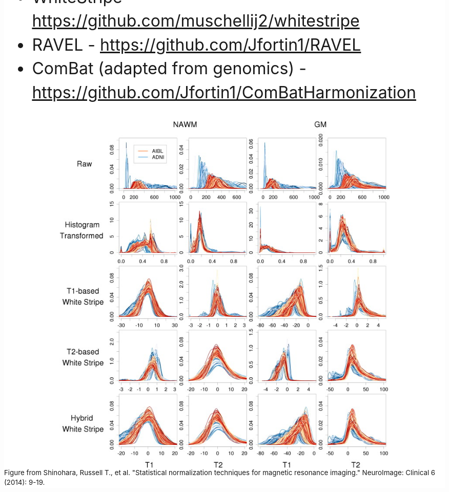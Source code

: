 <div class="container" style="margin-top: -60px;"> 
   <div class="left-half2" style="font-size: 24pt;">

- WhiteStripe - https://github.com/muschellij2/whitestripe
- RAVEL - https://github.com/Jfortin1/RAVEL
- ComBat (adapted from genomics) - https://github.com/Jfortin1/ComBatHarmonization
</div>

  <div class="right-half2" style="font-size: 28pt;">
<img src="figures/whitestripe.jpg" width="75%" style="display: block; margin: auto;" />
  </div>
  <div  style="font-size: 10pt;">
  Figure from Shinohara, Russell T., et al. "Statistical normalization techniques for magnetic resonance imaging." NeuroImage: Clinical 6 (2014): 9-19.
  </div>  
</div>
